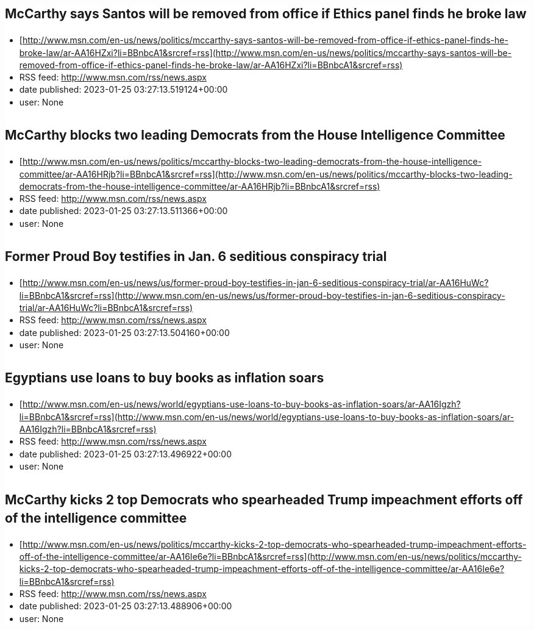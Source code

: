 

## McCarthy says Santos will be removed from office if Ethics panel finds he broke law
 - [http://www.msn.com/en-us/news/politics/mccarthy-says-santos-will-be-removed-from-office-if-ethics-panel-finds-he-broke-law/ar-AA16HZxi?li=BBnbcA1&srcref=rss](http://www.msn.com/en-us/news/politics/mccarthy-says-santos-will-be-removed-from-office-if-ethics-panel-finds-he-broke-law/ar-AA16HZxi?li=BBnbcA1&srcref=rss)
 - RSS feed: http://www.msn.com/rss/news.aspx
 - date published: 2023-01-25 03:27:13.519124+00:00
 - user: None



## McCarthy blocks two leading Democrats from the House Intelligence Committee
 - [http://www.msn.com/en-us/news/politics/mccarthy-blocks-two-leading-democrats-from-the-house-intelligence-committee/ar-AA16HRjb?li=BBnbcA1&srcref=rss](http://www.msn.com/en-us/news/politics/mccarthy-blocks-two-leading-democrats-from-the-house-intelligence-committee/ar-AA16HRjb?li=BBnbcA1&srcref=rss)
 - RSS feed: http://www.msn.com/rss/news.aspx
 - date published: 2023-01-25 03:27:13.511366+00:00
 - user: None



## Former Proud Boy testifies in Jan. 6 seditious conspiracy trial
 - [http://www.msn.com/en-us/news/us/former-proud-boy-testifies-in-jan-6-seditious-conspiracy-trial/ar-AA16HuWc?li=BBnbcA1&srcref=rss](http://www.msn.com/en-us/news/us/former-proud-boy-testifies-in-jan-6-seditious-conspiracy-trial/ar-AA16HuWc?li=BBnbcA1&srcref=rss)
 - RSS feed: http://www.msn.com/rss/news.aspx
 - date published: 2023-01-25 03:27:13.504160+00:00
 - user: None



## Egyptians use loans to buy books as inflation soars
 - [http://www.msn.com/en-us/news/world/egyptians-use-loans-to-buy-books-as-inflation-soars/ar-AA16Igzh?li=BBnbcA1&srcref=rss](http://www.msn.com/en-us/news/world/egyptians-use-loans-to-buy-books-as-inflation-soars/ar-AA16Igzh?li=BBnbcA1&srcref=rss)
 - RSS feed: http://www.msn.com/rss/news.aspx
 - date published: 2023-01-25 03:27:13.496922+00:00
 - user: None



## McCarthy kicks 2 top Democrats who spearheaded Trump impeachment efforts off of the intelligence committee
 - [http://www.msn.com/en-us/news/politics/mccarthy-kicks-2-top-democrats-who-spearheaded-trump-impeachment-efforts-off-of-the-intelligence-committee/ar-AA16Ie6e?li=BBnbcA1&srcref=rss](http://www.msn.com/en-us/news/politics/mccarthy-kicks-2-top-democrats-who-spearheaded-trump-impeachment-efforts-off-of-the-intelligence-committee/ar-AA16Ie6e?li=BBnbcA1&srcref=rss)
 - RSS feed: http://www.msn.com/rss/news.aspx
 - date published: 2023-01-25 03:27:13.488906+00:00
 - user: None
